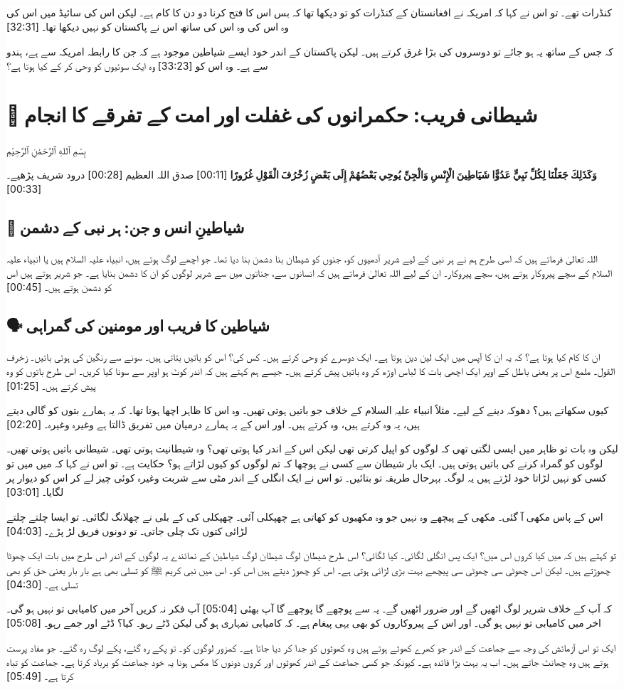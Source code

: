کنڈرات تھے۔ تو اس نے کہا کہ امریکہ نے افغانستان کے کنڈرات کو تو دیکھا تھا کہ بس اس کا فتح کرنا دو دن کا کام ہے۔ لیکن اس کی سائیڈ میں اس کی وہ اس کی وہ اس کی ساتھ اس نے پاکستان کو نہیں دیکھا تھا۔ [32:31]

کہ جس کے ساتھ یہ ہو جائے تو دوسروں کی بڑا غرق کرتے ہیں۔ لیکن پاکستان کے اندر خود ایسے شیاطین موجود ہے کہ جن کا رابطہ امریکہ سے ہے، ہندو سے ہے۔ وہ اس کو [33:23]
وہ ایک سوئیوں کو وحی کر کے کیا ہوتا ہے؟ 

# 📜 شیطانی فریب: حکمرانوں کی غفلت اور امت کے تفرقے کا انجام
بِسْمِ ٱللهِ ٱلرَّحْمَٰنِ ٱلرَّحِيْمِ

**وَكَذَلِكَ جَعَلْنَا لِكُلِّ نَبِيٍّ عَدُوًّا شَيَاطِينَ الْإِنْسِ وَالْجِنِّ يُوحِي بَعْضُهُمْ إِلَى بَعْضٍ زُخْرُفَ الْقَوْلِ غُرُورًا** [00:11]
صدق اللہ العظیم [00:28]
درود شریف پڑھیے۔ [00:33]

## 👹 شیاطینِ انس و جن: ہر نبی کے دشمن 
اللہ تعالیٰ فرماتے ہیں کہ اسی طرح ہم نے ہر نبی کے لیے شریر آدمیوں کو، جنوں کو شیطان بنا دشمن بنا دیا تھا۔ جو اچھے لوگ ہوتے ہیں، انبیاء علیہ السلام ہیں یا انبیاء علیہ السلام کے سچے پیروکار ہوتے ہیں، سچے پیروکار۔ ان کے لیے اللہ تعالیٰ فرماتے ہیں کہ انسانوں سے، جناتوں میں سے شریر لوگوں کو ان کا دشمن بنایا ہے۔ جو شریر ہوتے ہیں اس کو دشمن ہوتے ہیں۔ [00:45]

## 🗣️ شیاطین کا فریب اور مومنین کی گمراہی
ان کا کام کیا ہوتا ہے؟ کہ یہ ان کا آپس میں ایک لین دین ہوتا ہے۔ ایک دوسرے کو وحی کرتے ہیں۔ کس کی؟ اس کو باتیں بتاتی ہیں۔ سونے سے رنگین کی ہوئی باتیں۔ زخرف القول۔ ملمع اس پر یعنی باطل کے اوپر ایک اچھی بات کا لباس اوڑھ کر وہ باتیں پیش کرتے ہیں۔ جیسے ہم کہتے ہیں کہ اندر کوٹ ہو اوپر سے سونا کیا کریں۔ اس طرح باتوں کو وہ پیش کرتے ہیں۔ [01:25]

کیوں سکھاتے ہیں؟ دھوکہ دینے کے لیے۔ مثلاً انبیاء علیہ السلام کے خلاف جو باتیں ہوتی تھیں۔ وہ اس کا ظاہر اچھا ہوتا تھا۔ کہ یہ ہمارے بتوں کو گالی دیتے ہیں، یہ وہ کرتے ہیں، وہ کرتے ہیں۔ اور اس کے یہ ہمارے درمیان میں تفریق ڈالتا ہے وغیرہ وغیرہ۔ [02:20]

لیکن وہ بات تو ظاہر میں ایسی لگتی تھی کہ لوگوں کو اپیل کرتی تھی لیکن اس کے اندر کیا ہوتی تھی؟ وہ شیطانیت ہوتی تھی۔ شیطانی باتیں ہوتی تھیں۔ لوگوں کو گمراہ کرنے کی باتیں ہوتی ہیں۔ ایک بار شیطان سے کسی نے پوچھا کہ تم لوگوں کو کیوں لڑاتے ہو؟ حکایت ہے۔ تو اس نے کہا کہ میں میں تو کسی کو نہیں لڑاتا خود لڑتے ہیں یہ لوگ۔ بہرحال طریقہ تو بتائیں۔ تو اس نے ایک انگلی کے اندر مٹی سے شربت وغیرہ کوئی چیز لے کر اس کو دیوار پر لگایا۔ [03:01]

اس کے پاس مکھی آ گئی۔ مکھی کے پیچھے وہ نہیں جو وہ مکھیوں کو کھاتی ہے چھپکلی آئی۔ چھپکلی کی کے بلی نے چھلانگ لگائی۔ تو ایسا چلتے چلتے لڑائی کتوں تک چلی جاتی۔ تو دونوں فریق لڑ پڑے۔ [04:03]

تو کہتے ہیں کہ میں کیا کروں اس میں؟ ایک پس انگلی لگائی۔ کیا لگائی؟ اس طرح شیطان لوگ شیطان لوگ شیاطین کے نمائندے یہ لوگوں کے اندر اس طرح میں بات ایک چھوٹا چھوڑتے ہیں۔ لیکن اس چھوٹی سی چھوٹی سی پیچھے بہت بڑی لڑائی ہوتی ہے۔ اس کو چھوڑ دیتے ہیں اس کو۔ اس میں نبی کریم ﷺ کو تسلی بھی ہے بار بار یعنی حق کو بھی تسلی ہے۔ [04:30]

کہ آپ کے خلاف شریر لوگ اٹھیں گے اور ضرور اٹھیں گے۔ یہ سے پوچھے گا پوچھے گا آپ بھئی [05:04]
آپ فکر نہ کریں آخر میں کامیابی تو نہیں ہو گی۔ اخر میں کامیابی تو نہیں ہو گی۔ اور اس کے پیروکاروں کو بھی یہی پیغام ہے۔ کہ کامیابی تمہاری ہو گی لیکن ڈٹے رہو۔ کیا؟ ڈٹے اور جمے رہو۔ [05:08]

ایک تو اس آزمائش کی وجہ سے جماعت کے اندر جو کھرے کھوٹے ہوتے ہیں وہ کھوٹوں کو جدا کر دیا جاتا ہے۔ کمزور لوگوں کو۔ تو پکے رہ گئے، پکے لوگ رہ گئے۔ جو مفاد پرست ہوتے ہیں وہ چھانٹ جاتے ہیں۔ اب یہ بہت بڑا فائدہ ہے۔ کیونکہ جو کسی جماعت کے اندر کھوٹوں اور کروں دونوں کا مکس ہونا یہ خود جماعت کو برباد کرتا ہے۔ جماعت کو تباہ کرتا ہے۔ [05:49]
